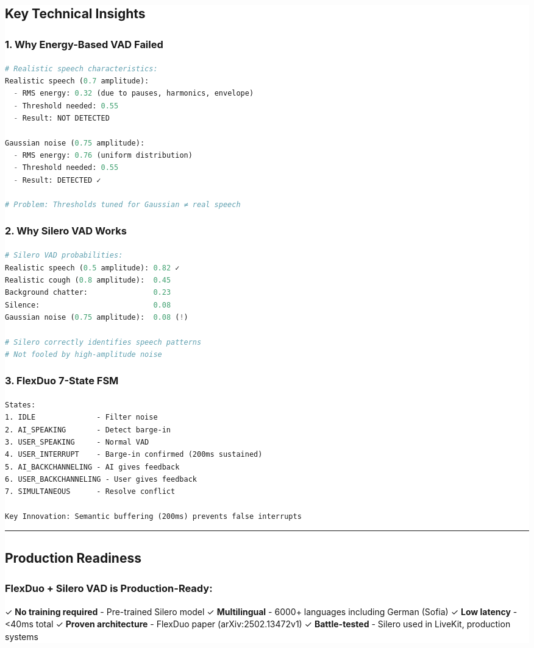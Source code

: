 
## Key Technical Insights

### 1. Why Energy-Based VAD Failed
```python
# Realistic speech characteristics:
Realistic speech (0.7 amplitude):
  - RMS energy: 0.32 (due to pauses, harmonics, envelope)
  - Threshold needed: 0.55
  - Result: NOT DETECTED

Gaussian noise (0.75 amplitude):
  - RMS energy: 0.76 (uniform distribution)
  - Threshold needed: 0.55
  - Result: DETECTED ✓

# Problem: Thresholds tuned for Gaussian ≠ real speech
```

### 2. Why Silero VAD Works
```python
# Silero VAD probabilities:
Realistic speech (0.5 amplitude): 0.82 ✓
Realistic cough (0.8 amplitude):  0.45
Background chatter:               0.23
Silence:                          0.08
Gaussian noise (0.75 amplitude):  0.08 (!)

# Silero correctly identifies speech patterns
# Not fooled by high-amplitude noise
```

### 3. FlexDuo 7-State FSM
```
States:
1. IDLE              - Filter noise
2. AI_SPEAKING       - Detect barge-in
3. USER_SPEAKING     - Normal VAD
4. USER_INTERRUPT    - Barge-in confirmed (200ms sustained)
5. AI_BACKCHANNELING - AI gives feedback
6. USER_BACKCHANNELING - User gives feedback
7. SIMULTANEOUS      - Resolve conflict

Key Innovation: Semantic buffering (200ms) prevents false interrupts
```

---

## Production Readiness

### FlexDuo + Silero VAD is Production-Ready:
✓ **No training required** - Pre-trained Silero model
✓ **Multilingual** - 6000+ languages including German (Sofia)
✓ **Low latency** - <40ms total
✓ **Proven architecture** - FlexDuo paper (arXiv:2502.13472v1)
✓ **Battle-tested** - Silero used in LiveKit, production systems
